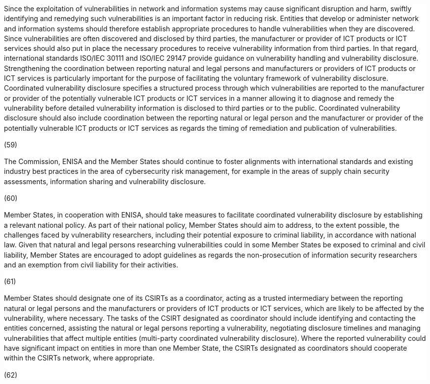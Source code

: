 Since the exploitation of vulnerabilities in network and information systems may cause significant disruption and harm, swiftly identifying and remedying such vulnerabilities is an important factor in reducing risk. Entities that develop or administer network and information systems should therefore establish appropriate procedures to handle vulnerabilities when they are discovered. Since vulnerabilities are often discovered and disclosed by third parties, the manufacturer or provider of ICT products or ICT services should also put in place the necessary procedures to receive vulnerability information from third parties. In that regard, international standards ISO/IEC 30111 and ISO/IEC 29147 provide guidance on vulnerability handling and vulnerability disclosure. Strengthening the coordination between reporting natural and legal persons and manufacturers or providers of ICT products or ICT services is particularly important for the purpose of facilitating the voluntary framework of vulnerability disclosure. Coordinated vulnerability disclosure specifies a structured process through which vulnerabilities are reported to the manufacturer or provider of the potentially vulnerable ICT products or ICT services in a manner allowing it to diagnose and remedy the vulnerability before detailed vulnerability information is disclosed to third parties or to the public. Coordinated vulnerability disclosure should also include coordination between the reporting natural or legal person and the manufacturer or provider of the potentially vulnerable ICT products or ICT services as regards the timing of remediation and publication of vulnerabilities.

 

(59)

The Commission, ENISA and the Member States should continue to foster alignments with international standards and existing industry best practices in the area of cybersecurity risk management, for example in the areas of supply chain security assessments, information sharing and vulnerability disclosure.

 

(60)

Member States, in cooperation with ENISA, should take measures to facilitate coordinated vulnerability disclosure by establishing a relevant national policy. As part of their national policy, Member States should aim to address, to the extent possible, the challenges faced by vulnerability researchers, including their potential exposure to criminal liability, in accordance with national law. Given that natural and legal persons researching vulnerabilities could in some Member States be exposed to criminal and civil liability, Member States are encouraged to adopt guidelines as regards the non-prosecution of information security researchers and an exemption from civil liability for their activities.

 

(61)

Member States should designate one of its CSIRTs as a coordinator, acting as a trusted intermediary between the reporting natural or legal persons and the manufacturers or providers of ICT products or ICT services, which are likely to be affected by the vulnerability, where necessary. The tasks of the CSIRT designated as coordinator should include identifying and contacting the entities concerned, assisting the natural or legal persons reporting a vulnerability, negotiating disclosure timelines and managing vulnerabilities that affect multiple entities (multi-party coordinated vulnerability disclosure). Where the reported vulnerability could have significant impact on entities in more than one Member State, the CSIRTs designated as coordinators should cooperate within the CSIRTs network, where appropriate.

 

(62)
